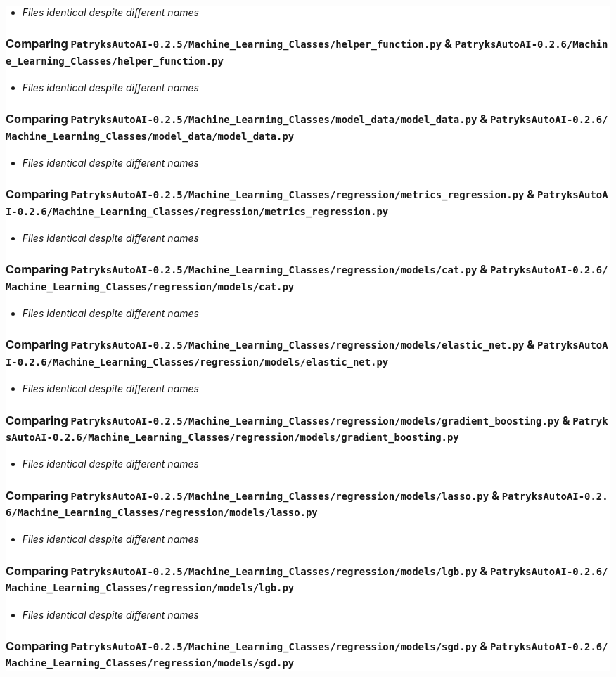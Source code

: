  * *Files identical despite different names*

### Comparing `PatryksAutoAI-0.2.5/Machine_Learning_Classes/helper_function.py` & `PatryksAutoAI-0.2.6/Machine_Learning_Classes/helper_function.py`

 * *Files identical despite different names*

### Comparing `PatryksAutoAI-0.2.5/Machine_Learning_Classes/model_data/model_data.py` & `PatryksAutoAI-0.2.6/Machine_Learning_Classes/model_data/model_data.py`

 * *Files identical despite different names*

### Comparing `PatryksAutoAI-0.2.5/Machine_Learning_Classes/regression/metrics_regression.py` & `PatryksAutoAI-0.2.6/Machine_Learning_Classes/regression/metrics_regression.py`

 * *Files identical despite different names*

### Comparing `PatryksAutoAI-0.2.5/Machine_Learning_Classes/regression/models/cat.py` & `PatryksAutoAI-0.2.6/Machine_Learning_Classes/regression/models/cat.py`

 * *Files identical despite different names*

### Comparing `PatryksAutoAI-0.2.5/Machine_Learning_Classes/regression/models/elastic_net.py` & `PatryksAutoAI-0.2.6/Machine_Learning_Classes/regression/models/elastic_net.py`

 * *Files identical despite different names*

### Comparing `PatryksAutoAI-0.2.5/Machine_Learning_Classes/regression/models/gradient_boosting.py` & `PatryksAutoAI-0.2.6/Machine_Learning_Classes/regression/models/gradient_boosting.py`

 * *Files identical despite different names*

### Comparing `PatryksAutoAI-0.2.5/Machine_Learning_Classes/regression/models/lasso.py` & `PatryksAutoAI-0.2.6/Machine_Learning_Classes/regression/models/lasso.py`

 * *Files identical despite different names*

### Comparing `PatryksAutoAI-0.2.5/Machine_Learning_Classes/regression/models/lgb.py` & `PatryksAutoAI-0.2.6/Machine_Learning_Classes/regression/models/lgb.py`

 * *Files identical despite different names*

### Comparing `PatryksAutoAI-0.2.5/Machine_Learning_Classes/regression/models/sgd.py` & `PatryksAutoAI-0.2.6/Machine_Learning_Classes/regression/models/sgd.py`
